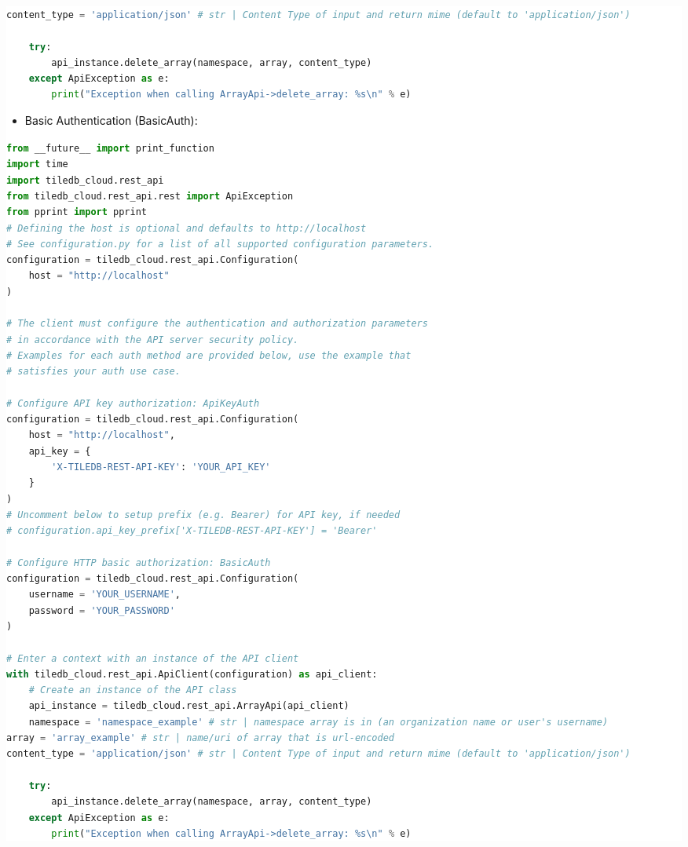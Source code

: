 ```python
content_type = 'application/json' # str | Content Type of input and return mime (default to 'application/json')

    try:
        api_instance.delete_array(namespace, array, content_type)
    except ApiException as e:
        print("Exception when calling ArrayApi->delete_array: %s\n" % e)
```

- Basic Authentication (BasicAuth):

```python
from __future__ import print_function
import time
import tiledb_cloud.rest_api
from tiledb_cloud.rest_api.rest import ApiException
from pprint import pprint
# Defining the host is optional and defaults to http://localhost
# See configuration.py for a list of all supported configuration parameters.
configuration = tiledb_cloud.rest_api.Configuration(
    host = "http://localhost"
)

# The client must configure the authentication and authorization parameters
# in accordance with the API server security policy.
# Examples for each auth method are provided below, use the example that
# satisfies your auth use case.

# Configure API key authorization: ApiKeyAuth
configuration = tiledb_cloud.rest_api.Configuration(
    host = "http://localhost",
    api_key = {
        'X-TILEDB-REST-API-KEY': 'YOUR_API_KEY'
    }
)
# Uncomment below to setup prefix (e.g. Bearer) for API key, if needed
# configuration.api_key_prefix['X-TILEDB-REST-API-KEY'] = 'Bearer'

# Configure HTTP basic authorization: BasicAuth
configuration = tiledb_cloud.rest_api.Configuration(
    username = 'YOUR_USERNAME',
    password = 'YOUR_PASSWORD'
)

# Enter a context with an instance of the API client
with tiledb_cloud.rest_api.ApiClient(configuration) as api_client:
    # Create an instance of the API class
    api_instance = tiledb_cloud.rest_api.ArrayApi(api_client)
    namespace = 'namespace_example' # str | namespace array is in (an organization name or user's username)
array = 'array_example' # str | name/uri of array that is url-encoded
content_type = 'application/json' # str | Content Type of input and return mime (default to 'application/json')

    try:
        api_instance.delete_array(namespace, array, content_type)
    except ApiException as e:
        print("Exception when calling ArrayApi->delete_array: %s\n" % e)
```
